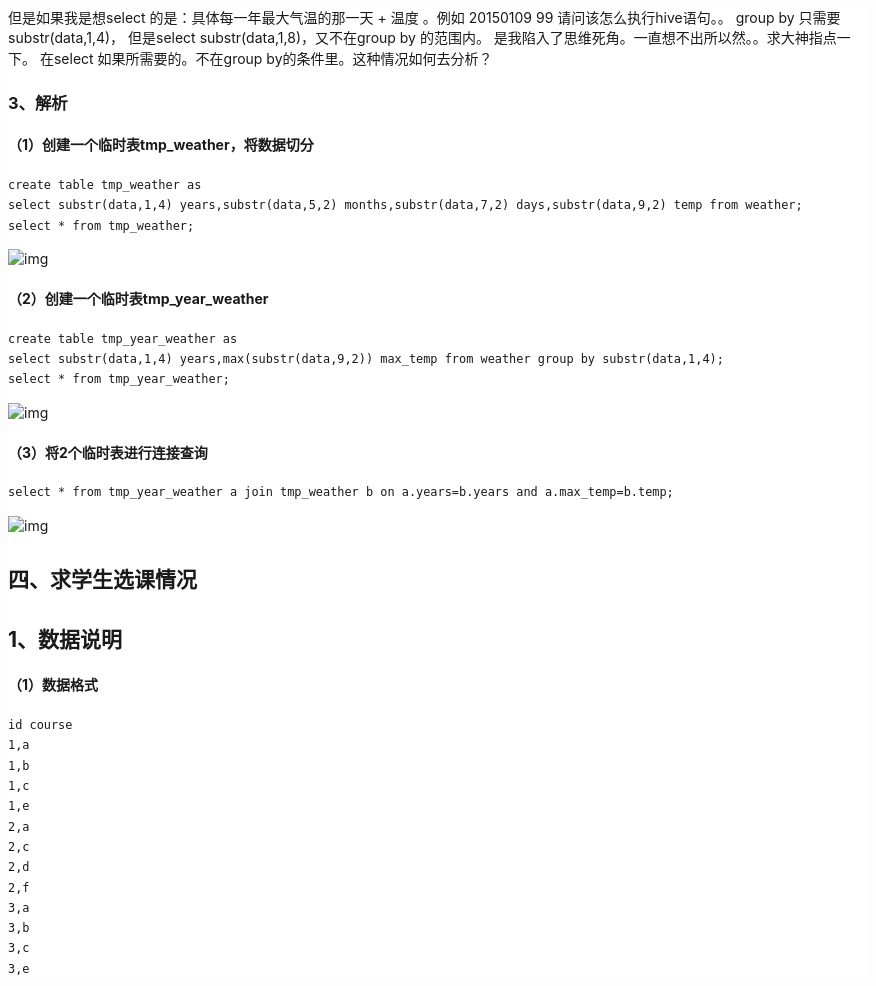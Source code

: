 但是如果我是想select 的是：具体每一年最大气温的那一天 + 温度 。例如 20150109 99
请问该怎么执行hive语句。。
group by 只需要substr(data,1,4)，
但是select substr(data,1,8)，又不在group by 的范围内。
是我陷入了思维死角。一直想不出所以然。。求大神指点一下。
在select 如果所需要的。不在group by的条件里。这种情况如何去分析？

### 3、解析

#### （1）创建一个临时表tmp_weather，将数据切分

```
create table tmp_weather as 
select substr(data,1,4) years,substr(data,5,2) months,substr(data,7,2) days,substr(data,9,2) temp from weather;
select * from tmp_weather;
```

![img](https://images2018.cnblogs.com/blog/1228818/201804/1228818-20180409100419037-1519099272.png)

#### （2）创建一个临时表tmp_year_weather

```
create table tmp_year_weather as 
select substr(data,1,4) years,max(substr(data,9,2)) max_temp from weather group by substr(data,1,4);
select * from tmp_year_weather;
```

![img](https://images2018.cnblogs.com/blog/1228818/201804/1228818-20180409100254081-790110773.png)

#### （3）将2个临时表进行连接查询

```
select * from tmp_year_weather a join tmp_weather b on a.years=b.years and a.max_temp=b.temp;
```

![img](https://images2018.cnblogs.com/blog/1228818/201804/1228818-20180409100655695-981143896.png)

## 四、求学生选课情况

## 1、数据说明

#### （1）数据格式

```
id course 
1,a 
1,b 
1,c 
1,e 
2,a 
2,c 
2,d 
2,f 
3,a 
3,b 
3,c 
3,e
```
